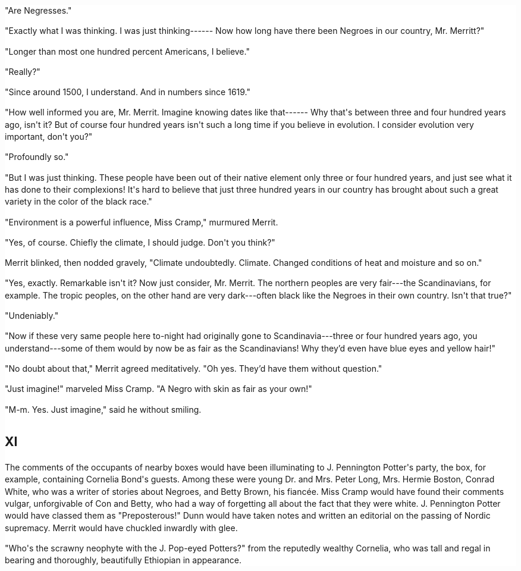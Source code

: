 "Are Negresses."

"Exactly what I was thinking. I was just thinking------ Now how long have there been Negroes in our country, Mr. Merritt?"

"Longer than most one hundred percent Americans, I believe."

"Really?"

"Since around 1500, I understand. And in numbers since 1619."

"How well informed you are, Mr. Merrit. Imagine knowing dates like that------ Why that's between three and four hundred years ago, isn't it? But of course four hundred years isn't such a long time if you believe in evolution. I consider evolution very important, don't you?"

"Profoundly so."

"But I was just thinking. These people have been out of their native element only three or four hundred years, and just see what it has done to their complexions! It's hard to believe that just three hundred years in our country has brought about such a great variety in the color of the black race."

"Environment is a powerful influence, Miss Cramp," murmured Merrit.

"Yes, of course. Chiefly the climate, I should judge. Don't you think?"

Merrit blinked, then nodded gravely, "Climate undoubtedly. Climate. Changed conditions of heat and moisture and so on."

"Yes, exactly. Remarkable isn't it? Now just consider, Mr. Merrit. The northern peoples are very fair---the Scandinavians, for example. The tropic peoples, on the other hand are very dark---often black like the Negroes in their own country. Isn't that true?"

"Undeniably."

"Now if these very same people here to-night had originally gone to Scandinavia---three or four hundred years ago, you understand---some of them would by now be as fair as the Scandinavians! Why they’d even have blue eyes and yellow hair!"

"No doubt about that," Merrit agreed meditatively. "Oh yes. They’d have them without question."

"Just imagine!" marveled Miss Cramp. "A Negro with skin as fair as your own!"

"M-m. Yes. Just imagine," said he without smiling.


## XI

The comments of the occupants of nearby boxes would have been illuminating to J. Pennington Potter's party, the box, for example, containing Cornelia Bond's guests. Among these were young Dr. and Mrs. Peter Long, Mrs. Hermie Boston, Conrad White, who was a writer of stories about Negroes, and Betty Brown, his fiancée. Miss Cramp would have found their comments vulgar, unforgivable of Con and Betty, who had a way of forgetting all about the fact that they were white. J. Pennington Potter would have classed them as "Preposterous!" Dunn would have taken notes and written an editorial on the passing of Nordic supremacy. Merrit would have chuckled inwardly with glee.

"Who's the scrawny neophyte with the J. Pop-eyed Potters?" from the reputedly wealthy Cornelia, who was tall and regal in bearing and thoroughly, beautifully Ethiopian in appearance.
